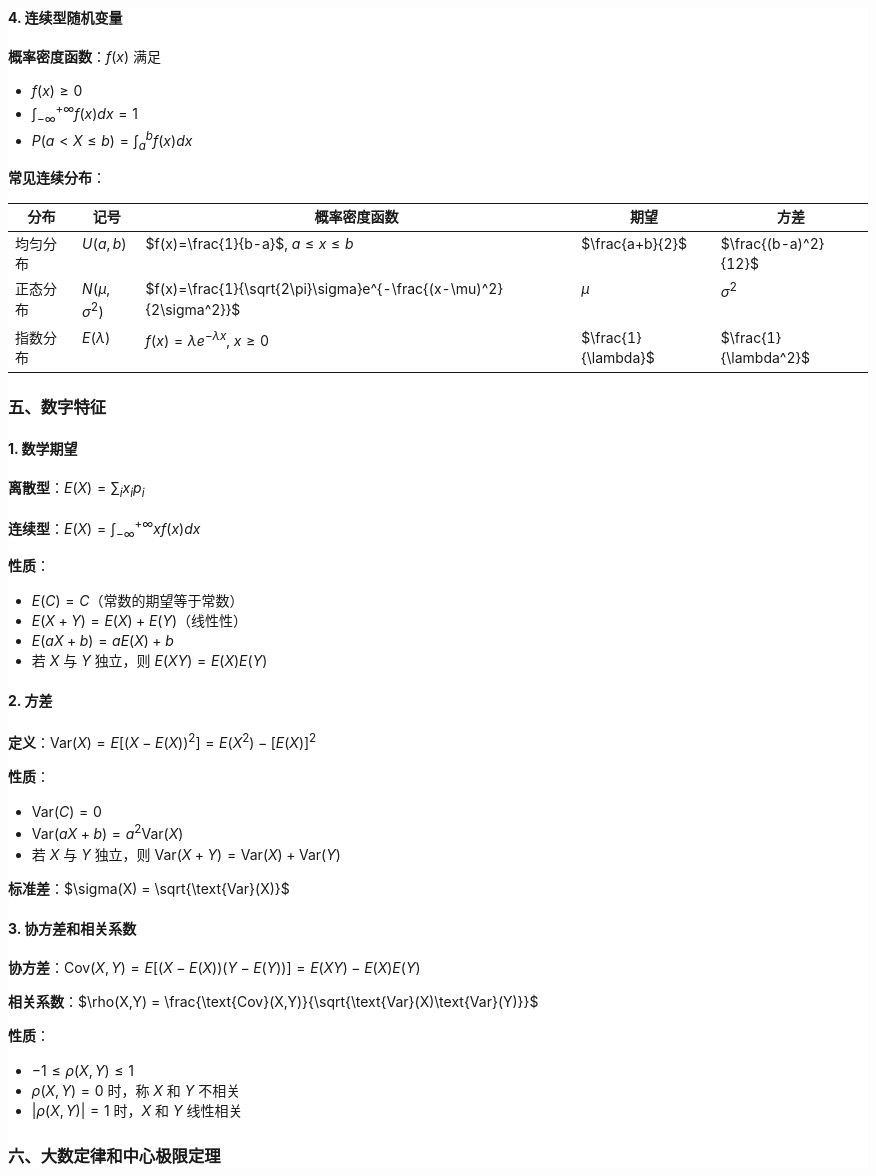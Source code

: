 #### 4. 连续型随机变量

**概率密度函数**：$f(x)$ 满足

- $f(x) \geq 0$
- $\int_{-\infty}^{+\infty} f(x)dx = 1$
- $P(a < X \leq b) = \int_a^b f(x)dx$

**常见连续分布**：

| 分布 | 记号 | 概率密度函数 | 期望 | 方差 |
|------|------|-------------|------|------|
| 均匀分布 | $U(a,b)$ | $f(x)=\frac{1}{b-a}$, $a \leq x \leq b$ | $\frac{a+b}{2}$ | $\frac{(b-a)^2}{12}$ |
| 正态分布 | $N(\mu,\sigma^2)$ | $f(x)=\frac{1}{\sqrt{2\pi}\sigma}e^{-\frac{(x-\mu)^2}{2\sigma^2}}$ | $\mu$ | $\sigma^2$ |
| 指数分布 | $E(\lambda)$ | $f(x)=\lambda e^{-\lambda x}$, $x \geq 0$ | $\frac{1}{\lambda}$ | $\frac{1}{\lambda^2}$ |

### 五、数字特征

#### 1. 数学期望

**离散型**：$E(X) = \sum_{i} x_i p_i$

**连续型**：$E(X) = \int_{-\infty}^{+\infty} x f(x)dx$

**性质**：

- $E(C) = C$（常数的期望等于常数）
- $E(X + Y) = E(X) + E(Y)$（线性性）
- $E(aX + b) = aE(X) + b$
- 若 $X$ 与 $Y$ 独立，则 $E(XY) = E(X)E(Y)$

#### 2. 方差

**定义**：$\text{Var}(X) = E[(X - E(X))^2] = E(X^2) - [E(X)]^2$

**性质**：

- $\text{Var}(C) = 0$
- $\text{Var}(aX + b) = a^2\text{Var}(X)$
- 若 $X$ 与 $Y$ 独立，则 $\text{Var}(X + Y) = \text{Var}(X) + \text{Var}(Y)$

**标准差**：$\sigma(X) = \sqrt{\text{Var}(X)}$

#### 3. 协方差和相关系数

**协方差**：$\text{Cov}(X,Y) = E[(X-E(X))(Y-E(Y))] = E(XY) - E(X)E(Y)$

**相关系数**：$\rho(X,Y) = \frac{\text{Cov}(X,Y)}{\sqrt{\text{Var}(X)\text{Var}(Y)}}$

**性质**：

- $-1 \leq \rho(X,Y) \leq 1$
- $\rho(X,Y) = 0$ 时，称 $X$ 和 $Y$ 不相关
- $|\rho(X,Y)| = 1$ 时，$X$ 和 $Y$ 线性相关

### 六、大数定律和中心极限定理
